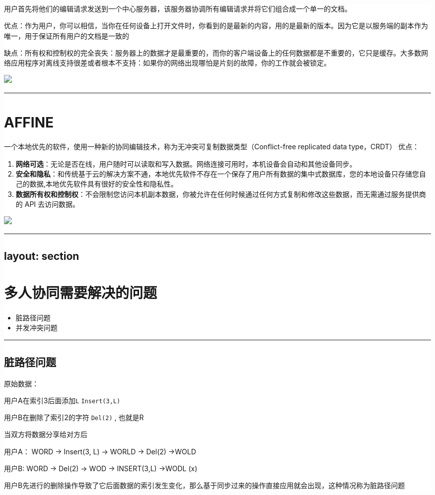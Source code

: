 用户首先将他们的编辑请求发送到一个中心服务器，该服务器协调所有编辑请求并将它们组合成一个单一的文档。

优点：作为用户，你可以相信，当你在任何设备上打开文件时，你看到的是最新的内容，用的是最新的版本。因为它是以服务端的副本作为唯一，用于保证所有用户的文档是一致的

缺点：所有权和控制权的完全丧失：服务器上的数据才是最重要的，而你的客户端设备上的任何数据都是不重要的，它只是缓存。大多数网络应用程序对离线支持很差或者根本不支持：如果你的网络出现哪怕是片刻的故障，你的工作就会被锁定。

![](https://raw.githubusercontent.com/Deuscx/pic/master/Untitled.png)

---

# AFFINE

一个本地优先的软件，使用一种新的协同编辑技术，称为无冲突可复制数据类型（Conflict-free replicated data type，CRDT）
优点：

1. **网络可选**：无论是否在线，用户随时可以读取和写入数据。网络连接可用时，本机设备会自动和其他设备同步。
2. **安全和隐私**：和传统基于云的解决方案不通，本地优先软件不存在一个保存了用户所有数据的集中式数据库，您的本地设备只存储您自己的数据,本地优先软件具有很好的安全性和隐私性。
3. **数据所有权和控制权**：不会限制您访问本机副本数据，你被允许在任何时候通过任何方式复制和修改这些数据，而无需通过服务提供商的 API 去访问数据。

<div flex="~ justify-center">
<img class="w-100" src="https://user-images.githubusercontent.com/79301703/230892907-5fd5c0c5-1665-4d75-8a35-744e0afc36a5.gif" />
</div>

---
layout: section
---

# 多人协同需要解决的问题

- 脏路径问题
- 并发冲突问题


---

## 脏路径问题

原始数据： <WordIndex word="WORD"/>

用户A在索引3后面添加`L` `Insert(3,L)` <WordIndex word="WORLD" :added="[3]"/>

用户B在删除了索引2的字符 `Del(2)` , 也就是R <WordIndex word="WORD" :deleted="[2]"/>


<v-clicks>  
 
当双方将数据分享给对方后

用户A： WORD → Insert(3, L) → WORLD  → Del(2) →WOLD  

用户B:  WORD → Del(2) →  WOD →  INSERT(3,L) →WODL  (x)

用户B先进行的删除操作导致了它后面数据的索引发生变化，那么基于同步过来的操作直接应用就会出现，这种情况称为脏路径问题
</v-clicks>
